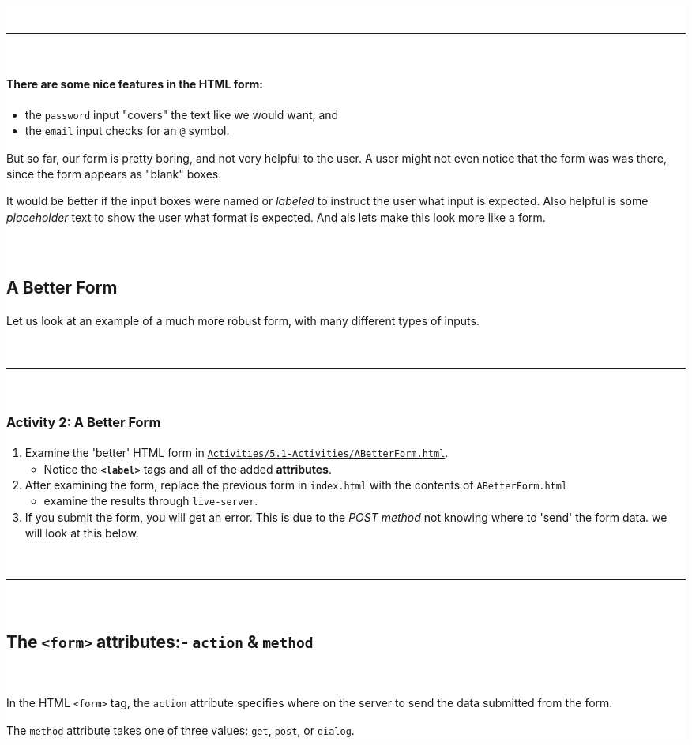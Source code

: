 <br>

---

<br>

#### **There are some nice features in the HTML form:**

- the `password` input "covers" the text like we would want, and
- the `email` input checks for an `@` symbol.

But so far, our form is pretty boring, and not very helpful to the user. A user might not even notice that the form was was there, since the form appears as "blank" boxes.

It would be better if the input boxes were named or _labeled_ to instruct the user what input is expected.
Also helpful is some _placeholder_ text to show the user what format is expected.
And als lets make this look more like a form.

<br>

## A Better Form

Let us look at an example of a much more robust form, with many different types of inputs.

<br>

---

<br>

### Activity 2: A Better Form

1. Examine the 'better' HTML form in [`Activities/5.1-Activities/ABetterForm.html`](Activities/5.1-Activities/ABetterForm.html).
   - Notice the **`<label>`** tags and all of the added **attributes**.
2. After examining the form, replace the previous form in `index.html` with the contents of `ABetterForm.html`
   - examine the results through `live-server`.
3. If you submit the form, you will get an error. This is due to the _POST method_ not knowing where to 'send' the form data. we will look at this below.

<br>

---

<br>

## The `<form>` attributes:- `action` & `method`

<br>

In the HTML `<form>` tag, the `action` attribute specifies where on the server to send the data submitted from the form.

The `method` attribute takes one of three values: `get`, `post`, or `dialog`.
